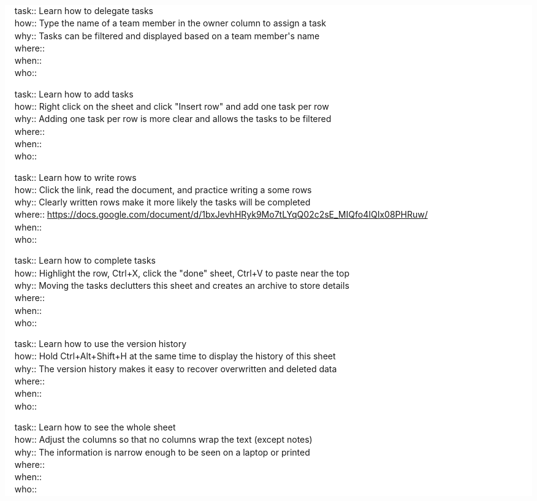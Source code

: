 &nbsp;&nbsp;&nbsp;           task:: Learn how to delegate tasks  <br>
&nbsp;&nbsp;&nbsp;               how:: Type the name of a team member in the owner column to assign a task  <br>
&nbsp;&nbsp;&nbsp;               why:: Tasks can be filtered and displayed based on a team member's name  <br>
&nbsp;&nbsp;&nbsp;               where::  <br>
&nbsp;&nbsp;&nbsp;               when::  <br>
&nbsp;&nbsp;&nbsp;               who::  <br>

&nbsp;&nbsp;&nbsp;           task:: Learn how to add tasks  <br>
&nbsp;&nbsp;&nbsp;               how:: Right click on the sheet and click "Insert row" and add one task per row  <br>
&nbsp;&nbsp;&nbsp;               why:: Adding one task per row is more clear and allows the tasks to be filtered  <br>
&nbsp;&nbsp;&nbsp;               where::  <br>
&nbsp;&nbsp;&nbsp;               when::  <br>
&nbsp;&nbsp;&nbsp;               who::  <br>

&nbsp;&nbsp;&nbsp;           task:: Learn how to write rows  <br>
&nbsp;&nbsp;&nbsp;               how:: Click the link, read the document, and practice writing a some rows  <br>
&nbsp;&nbsp;&nbsp;               why:: Clearly written rows make it more likely the tasks will be completed  <br>
&nbsp;&nbsp;&nbsp;               where:: https://docs.google.com/document/d/1bxJevhHRyk9Mo7tLYqQ02c2sE_MIQfo4IQIx08PHRuw/  <br>
&nbsp;&nbsp;&nbsp;               when::  <br>
&nbsp;&nbsp;&nbsp;               who::  <br>

&nbsp;&nbsp;&nbsp;           task:: Learn how to complete tasks  <br>
&nbsp;&nbsp;&nbsp;               how:: Highlight the row, Ctrl+X, click the "done" sheet, Ctrl+V to paste near the top  <br>
&nbsp;&nbsp;&nbsp;               why:: Moving the tasks declutters this sheet and creates an archive to store details  <br>
&nbsp;&nbsp;&nbsp;               where::  <br>
&nbsp;&nbsp;&nbsp;               when::  <br>
&nbsp;&nbsp;&nbsp;               who::  <br>

&nbsp;&nbsp;&nbsp;           task:: Learn how to use the version history  <br>
&nbsp;&nbsp;&nbsp;               how:: Hold Ctrl+Alt+Shift+H at the same time to display the history of this sheet  <br>
&nbsp;&nbsp;&nbsp;               why:: The version history makes it easy to recover overwritten and deleted data  <br>
&nbsp;&nbsp;&nbsp;               where::  <br>
&nbsp;&nbsp;&nbsp;               when::  <br>
&nbsp;&nbsp;&nbsp;               who::  <br>

&nbsp;&nbsp;&nbsp;           task:: Learn how to see the whole sheet  <br>
&nbsp;&nbsp;&nbsp;               how:: Adjust the columns so that no columns wrap the text (except notes)  <br>
&nbsp;&nbsp;&nbsp;               why:: The information is narrow enough to be seen on a laptop or printed  <br>
&nbsp;&nbsp;&nbsp;               where::  <br>
&nbsp;&nbsp;&nbsp;               when::  <br>
&nbsp;&nbsp;&nbsp;               who::  <br>
